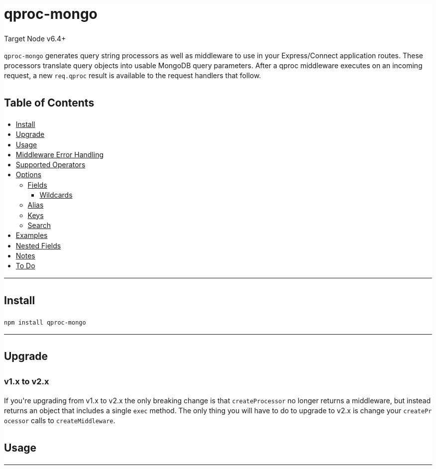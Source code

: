 # qproc-mongo

Target Node v6.4+

`qproc-mongo` generates query string processors as well as middleware to use in your Express/Connect application routes. These processors translate query objects into usable MongoDB query parameters. After a qproc middleware executes on an incoming request, a new `req.qproc` result is available to the request handlers that follow.

## Table of Contents

- [Install](#install)
- [Upgrade](#upgrade)
- [Usage](#usage)
- [Middleware Error Handling](#middleware-error-handling)
- [Supported Operators](#supported-operators)
- [Options](#options)
  - [Fields](#fields)
    - [Wildcards](#wildcards)
  - [Alias](#alias)
  - [Keys](#keys)
  - [Search](#search)
- [Examples](#examples)
- [Nested Fields](#querying-nested-documents)
- [Notes](#notes)
- [To Do](#to-do)

---

## Install

```
npm install qproc-mongo
```

---

## Upgrade

### v1.x to v2.x

If you're upgrading from v1.x to v2.x the only breaking change is that `createProcessor` no longer returns a middleware, but instead returns an object that includes a single `exec` method. The only thing you will have to do to upgrade to v2.x is change your `createProcessor` calls to `createMiddleware`.

## Usage

---
